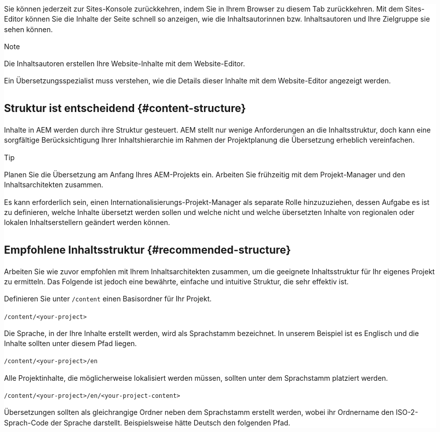 Sie können jederzeit zur Sites-Konsole zurückkehren, indem Sie in Ihrem Browser zu diesem Tab zurückkehren. Mit dem Sites-Editor können Sie die Inhalte der Seite schnell so anzeigen, wie die Inhaltsautorinnen bzw. Inhaltsautoren und Ihre Zielgruppe sie sehen können.

>[!NOTE]
>
>Die Inhaltsautoren erstellen Ihre Website-Inhalte mit dem Website-Editor.
>
>Ein Übersetzungsspezialist muss verstehen, wie die Details dieser Inhalte mit dem Website-Editor angezeigt werden.

## Struktur ist entscheidend {#content-structure}

Inhalte in AEM werden durch ihre Struktur gesteuert. AEM stellt nur wenige Anforderungen an die Inhaltsstruktur, doch kann eine sorgfältige Berücksichtigung Ihrer Inhaltshierarchie im Rahmen der Projektplanung die Übersetzung erheblich vereinfachen.

>[!TIP]
>
>Planen Sie die Übersetzung am Anfang Ihres AEM-Projekts ein. Arbeiten Sie frühzeitig mit dem Projekt-Manager und den Inhaltsarchitekten zusammen.
>
>Es kann erforderlich sein, einen Internationalisierungs-Projekt-Manager als separate Rolle hinzuzuziehen, dessen Aufgabe es ist zu definieren, welche Inhalte übersetzt werden sollen und welche nicht und welche übersetzten Inhalte von regionalen oder lokalen Inhaltserstellern geändert werden können.

## Empfohlene Inhaltsstruktur {#recommended-structure}

Arbeiten Sie wie zuvor empfohlen mit Ihrem Inhaltsarchitekten zusammen, um die geeignete Inhaltsstruktur für Ihr eigenes Projekt zu ermitteln. Das Folgende ist jedoch eine bewährte, einfache und intuitive Struktur, die sehr effektiv ist.

Definieren Sie unter `/content` einen Basisordner für Ihr Projekt.

```text
/content/<your-project>
```

Die Sprache, in der Ihre Inhalte erstellt werden, wird als Sprachstamm bezeichnet. In unserem Beispiel ist es Englisch und die Inhalte sollten unter diesem Pfad liegen.

```text
/content/<your-project>/en
```

Alle Projektinhalte, die möglicherweise lokalisiert werden müssen, sollten unter dem Sprachstamm platziert werden.

```text
/content/<your-project>/en/<your-project-content>
```

Übersetzungen sollten als gleichrangige Ordner neben dem Sprachstamm erstellt werden, wobei ihr Ordnername den ISO-2-Sprach-Code der Sprache darstellt. Beispielsweise hätte Deutsch den folgenden Pfad.
